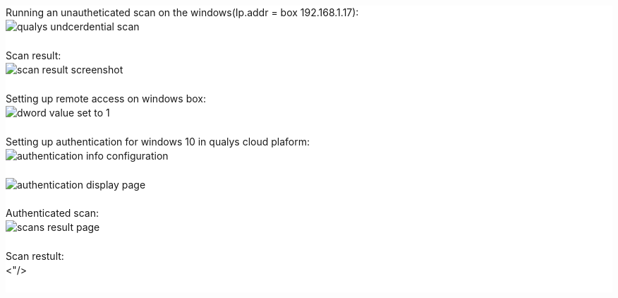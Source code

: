 Running an unautheticated scan on the windows(Ip.addr = box 192.168.1.17): <br/>
<img width="931" alt="qualys undcerdential scan" src="https://github.com/ibrahimyoda/Qualys-vulnerability-scanning-lab/assets/119984086/fd942568-3762-40d4-a510-60c1001acba4"/>
<br />
<br />
Scan result: <br/>
<img width="611" alt="scan result screenshot" src="https://github.com/ibrahimyoda/Qualys-vulnerability-scanning-lab/assets/119984086/405c18fd-632d-4f0f-b2bd-5ffaa0652d2f"/>
<br />
<br />
Setting up remote access on windows box: <br/>
<img width="516" alt="dword value set to 1 " src="https://github.com/ibrahimyoda/Qualys-vulnerability-scanning-lab/assets/119984086/13721a4a-705d-437c-917e-3343dc13b234"/>
<br />
<br />
Setting up authentication for windows 10 in qualys cloud plaform: <br/>
<img width="754" alt="authentication info configuration" src="https://github.com/ibrahimyoda/Qualys-vulnerability-scanning-lab/assets/119984086/ef60ac86-dd86-46f5-b1eb-cbe2bc96c59f"/>
<br />
<br />
<img width="908" alt="authentication display page" src="https://github.com/ibrahimyoda/Qualys-vulnerability-scanning-lab/assets/119984086/4e5b1eab-f3de-4824-a3cc-66af78169bcb"/>
<br />
<br />
Authenticated scan: <br/>
<img width="926" alt="scans result page" src="https://github.com/ibrahimyoda/Qualys-vulnerability-scanning-lab/assets/119984086/b85084e4-52d3-4597-96dd-c32127f84a96"/>
<br />
<br />
Scan restult: <br/>
<"/>
<br />
<br />


</p>



</p>

<!--
 ```diff
- text in red
+ text in green
! text in orange
# text in gray
@@ text in purple (and bold)@@
```
--!>
